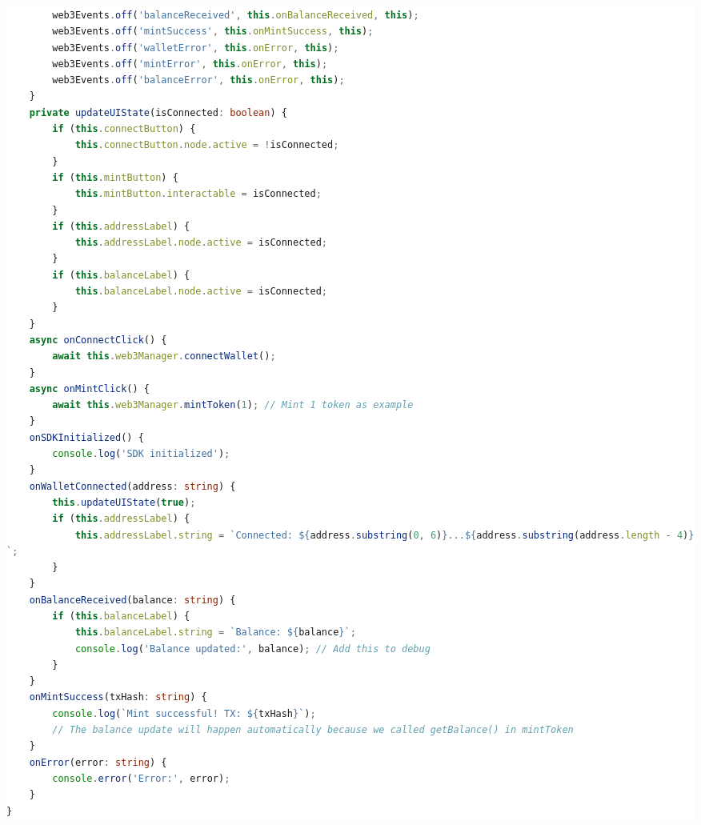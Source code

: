 ```typescript
        web3Events.off('balanceReceived', this.onBalanceReceived, this);
        web3Events.off('mintSuccess', this.onMintSuccess, this);
        web3Events.off('walletError', this.onError, this);
        web3Events.off('mintError', this.onError, this);
        web3Events.off('balanceError', this.onError, this);
    }
    private updateUIState(isConnected: boolean) {
        if (this.connectButton) {
            this.connectButton.node.active = !isConnected;
        }
        if (this.mintButton) {
            this.mintButton.interactable = isConnected;
        }
        if (this.addressLabel) {
            this.addressLabel.node.active = isConnected;
        }
        if (this.balanceLabel) {
            this.balanceLabel.node.active = isConnected;
        }
    }
    async onConnectClick() {
        await this.web3Manager.connectWallet();
    }
    async onMintClick() {
        await this.web3Manager.mintToken(1); // Mint 1 token as example
    }
    onSDKInitialized() {
        console.log('SDK initialized');
    }
    onWalletConnected(address: string) {
        this.updateUIState(true);
        if (this.addressLabel) {
            this.addressLabel.string = `Connected: ${address.substring(0, 6)}...${address.substring(address.length - 4)}`;
        }
    }
    onBalanceReceived(balance: string) {
        if (this.balanceLabel) {
            this.balanceLabel.string = `Balance: ${balance}`;
            console.log('Balance updated:', balance); // Add this to debug
        }
    }
    onMintSuccess(txHash: string) {
        console.log(`Mint successful! TX: ${txHash}`);
        // The balance update will happen automatically because we called getBalance() in mintToken
    }
    onError(error: string) {
        console.error('Error:', error);
    }
}
```

